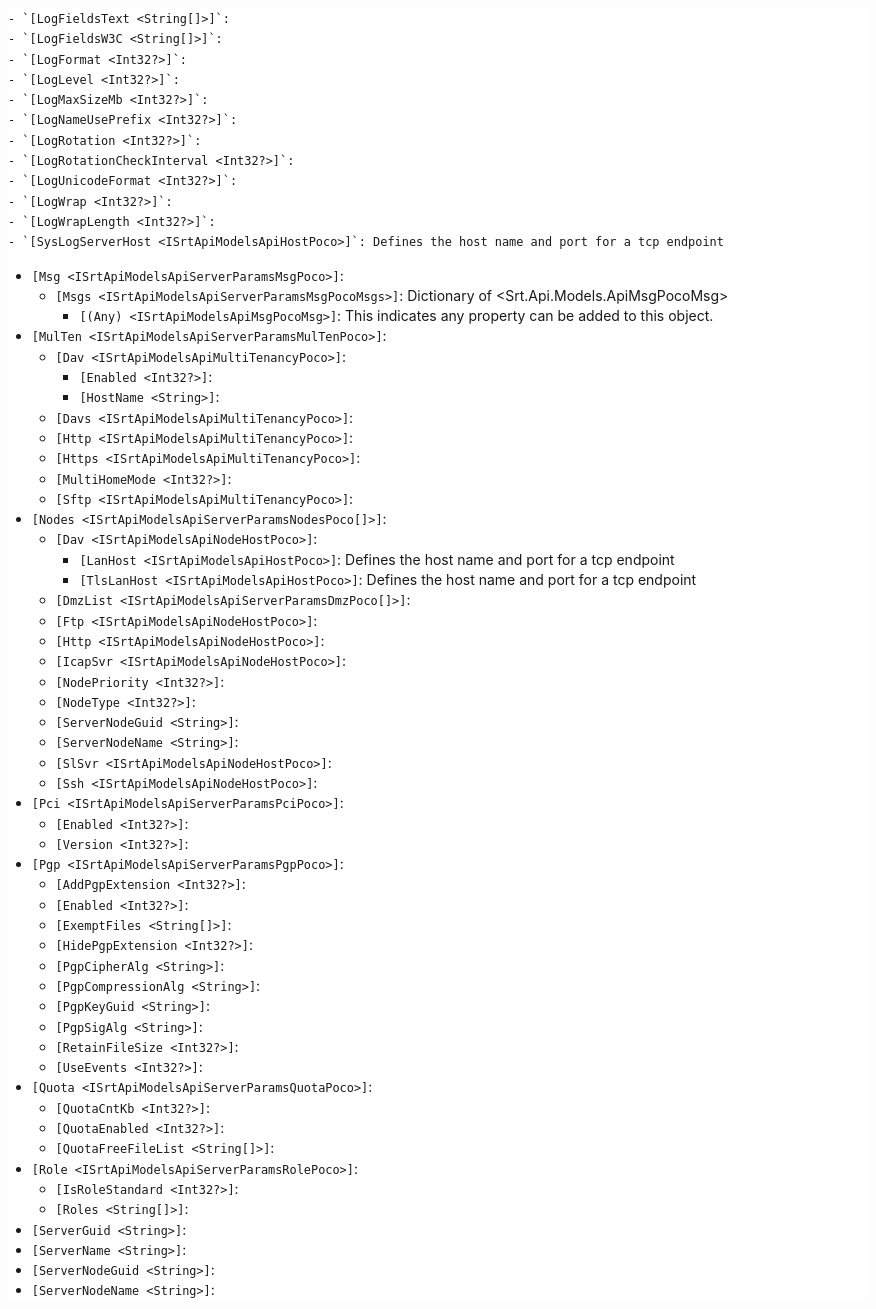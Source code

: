    - `[LogFieldsText <String[]>]`: 
    - `[LogFieldsW3C <String[]>]`: 
    - `[LogFormat <Int32?>]`: 
    - `[LogLevel <Int32?>]`: 
    - `[LogMaxSizeMb <Int32?>]`: 
    - `[LogNameUsePrefix <Int32?>]`: 
    - `[LogRotation <Int32?>]`: 
    - `[LogRotationCheckInterval <Int32?>]`: 
    - `[LogUnicodeFormat <Int32?>]`: 
    - `[LogWrap <Int32?>]`: 
    - `[LogWrapLength <Int32?>]`: 
    - `[SysLogServerHost <ISrtApiModelsApiHostPoco>]`: Defines the host name and port for a tcp endpoint
  - `[Msg <ISrtApiModelsApiServerParamsMsgPoco>]`: 
    - `[Msgs <ISrtApiModelsApiServerParamsMsgPocoMsgs>]`: Dictionary of <Srt.Api.Models.ApiMsgPocoMsg>
      - `[(Any) <ISrtApiModelsApiMsgPocoMsg>]`: This indicates any property can be added to this object.
  - `[MulTen <ISrtApiModelsApiServerParamsMulTenPoco>]`: 
    - `[Dav <ISrtApiModelsApiMultiTenancyPoco>]`: 
      - `[Enabled <Int32?>]`: 
      - `[HostName <String>]`: 
    - `[Davs <ISrtApiModelsApiMultiTenancyPoco>]`: 
    - `[Http <ISrtApiModelsApiMultiTenancyPoco>]`: 
    - `[Https <ISrtApiModelsApiMultiTenancyPoco>]`: 
    - `[MultiHomeMode <Int32?>]`: 
    - `[Sftp <ISrtApiModelsApiMultiTenancyPoco>]`: 
  - `[Nodes <ISrtApiModelsApiServerParamsNodesPoco[]>]`: 
    - `[Dav <ISrtApiModelsApiNodeHostPoco>]`: 
      - `[LanHost <ISrtApiModelsApiHostPoco>]`: Defines the host name and port for a tcp endpoint
      - `[TlsLanHost <ISrtApiModelsApiHostPoco>]`: Defines the host name and port for a tcp endpoint
    - `[DmzList <ISrtApiModelsApiServerParamsDmzPoco[]>]`: 
    - `[Ftp <ISrtApiModelsApiNodeHostPoco>]`: 
    - `[Http <ISrtApiModelsApiNodeHostPoco>]`: 
    - `[IcapSvr <ISrtApiModelsApiNodeHostPoco>]`: 
    - `[NodePriority <Int32?>]`: 
    - `[NodeType <Int32?>]`: 
    - `[ServerNodeGuid <String>]`: 
    - `[ServerNodeName <String>]`: 
    - `[SlSvr <ISrtApiModelsApiNodeHostPoco>]`: 
    - `[Ssh <ISrtApiModelsApiNodeHostPoco>]`: 
  - `[Pci <ISrtApiModelsApiServerParamsPciPoco>]`: 
    - `[Enabled <Int32?>]`: 
    - `[Version <Int32?>]`: 
  - `[Pgp <ISrtApiModelsApiServerParamsPgpPoco>]`: 
    - `[AddPgpExtension <Int32?>]`: 
    - `[Enabled <Int32?>]`: 
    - `[ExemptFiles <String[]>]`: 
    - `[HidePgpExtension <Int32?>]`: 
    - `[PgpCipherAlg <String>]`: 
    - `[PgpCompressionAlg <String>]`: 
    - `[PgpKeyGuid <String>]`: 
    - `[PgpSigAlg <String>]`: 
    - `[RetainFileSize <Int32?>]`: 
    - `[UseEvents <Int32?>]`: 
  - `[Quota <ISrtApiModelsApiServerParamsQuotaPoco>]`: 
    - `[QuotaCntKb <Int32?>]`: 
    - `[QuotaEnabled <Int32?>]`: 
    - `[QuotaFreeFileList <String[]>]`: 
  - `[Role <ISrtApiModelsApiServerParamsRolePoco>]`: 
    - `[IsRoleStandard <Int32?>]`: 
    - `[Roles <String[]>]`: 
  - `[ServerGuid <String>]`: 
  - `[ServerName <String>]`: 
  - `[ServerNodeGuid <String>]`: 
  - `[ServerNodeName <String>]`: 
